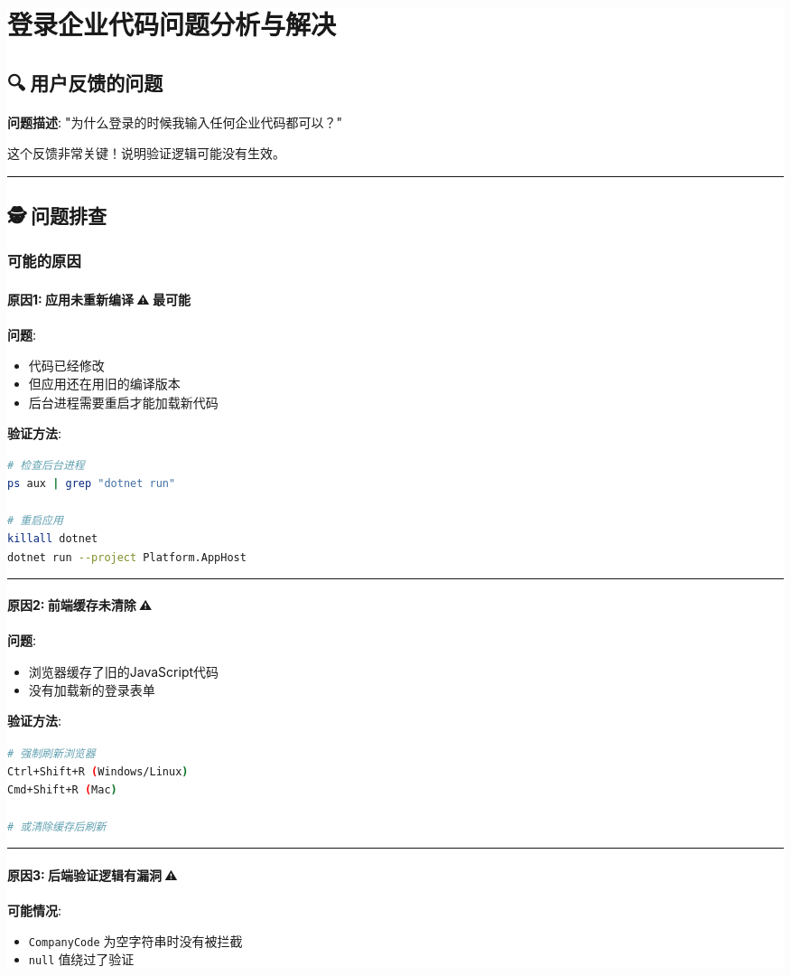 # 登录企业代码问题分析与解决

## 🔍 用户反馈的问题

**问题描述**: "为什么登录的时候我输入任何企业代码都可以？"

这个反馈非常关键！说明验证逻辑可能没有生效。

---

## 🕵️ 问题排查

### 可能的原因

#### 原因1: 应用未重新编译 ⚠️ **最可能**

**问题**:
- 代码已经修改
- 但应用还在用旧的编译版本
- 后台进程需要重启才能加载新代码

**验证方法**:
```bash
# 检查后台进程
ps aux | grep "dotnet run"

# 重启应用
killall dotnet
dotnet run --project Platform.AppHost
```

---

#### 原因2: 前端缓存未清除 ⚠️

**问题**:
- 浏览器缓存了旧的JavaScript代码
- 没有加载新的登录表单

**验证方法**:
```bash
# 强制刷新浏览器
Ctrl+Shift+R (Windows/Linux)
Cmd+Shift+R (Mac)

# 或清除缓存后刷新
```

---

#### 原因3: 后端验证逻辑有漏洞 ⚠️

**可能情况**:
- `CompanyCode` 为空字符串时没有被拦截
- `null` 值绕过了验证
